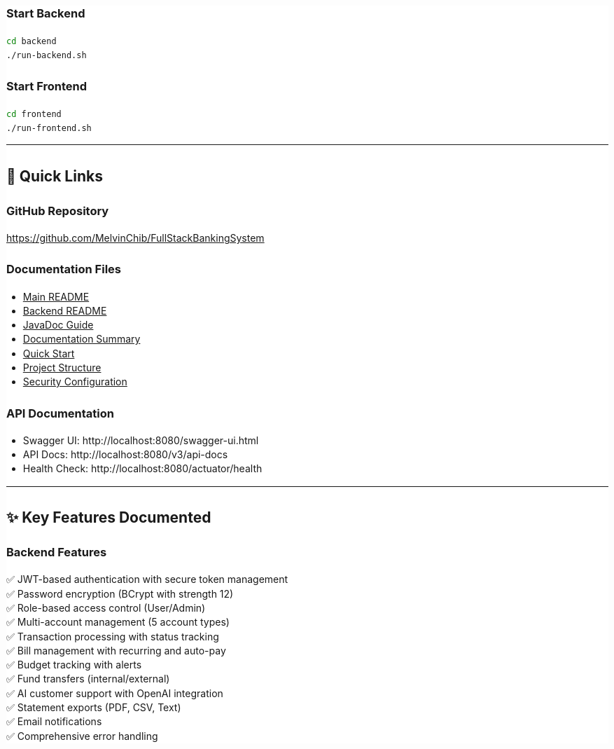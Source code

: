 ### Start Backend
```bash
cd backend
./run-backend.sh
```

### Start Frontend
```bash
cd frontend
./run-frontend.sh
```

---

## 🔗 Quick Links

### GitHub Repository
https://github.com/MelvinChib/FullStackBankingSystem

### Documentation Files
- [Main README](README.md)
- [Backend README](backend/README.md)
- [JavaDoc Guide](backend/JAVADOC_DOCUMENTATION.md)
- [Documentation Summary](DOCUMENTATION_SUMMARY.md)
- [Quick Start](QUICK_START.md)
- [Project Structure](PROJECT_STRUCTURE.md)
- [Security Configuration](SECURITY_CONFIGURATION.md)

### API Documentation
- Swagger UI: http://localhost:8080/swagger-ui.html
- API Docs: http://localhost:8080/v3/api-docs
- Health Check: http://localhost:8080/actuator/health

---

## ✨ Key Features Documented

### Backend Features
✅ JWT-based authentication with secure token management  
✅ Password encryption (BCrypt with strength 12)  
✅ Role-based access control (User/Admin)  
✅ Multi-account management (5 account types)  
✅ Transaction processing with status tracking  
✅ Bill management with recurring and auto-pay  
✅ Budget tracking with alerts  
✅ Fund transfers (internal/external)  
✅ AI customer support with OpenAI integration  
✅ Statement exports (PDF, CSV, Text)  
✅ Email notifications  
✅ Comprehensive error handling  
